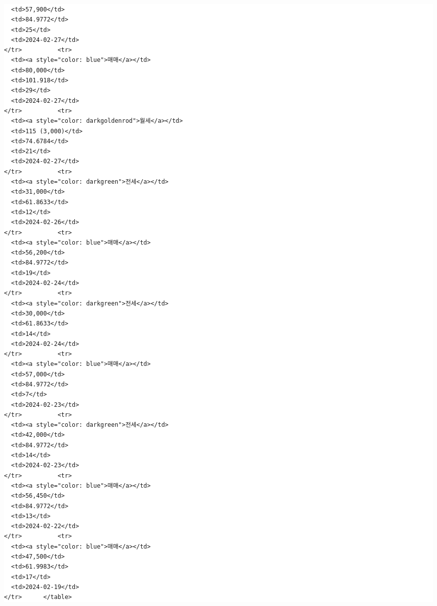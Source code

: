       <td>57,900</td>
      <td>84.9772</td>
      <td>25</td>
      <td>2024-02-27</td>
    </tr>          <tr>
      <td><a style="color: blue">매매</a></td>
      <td>80,000</td>
      <td>101.918</td>
      <td>29</td>
      <td>2024-02-27</td>
    </tr>          <tr>
      <td><a style="color: darkgoldenrod">월세</a></td>
      <td>115 (3,000)</td>
      <td>74.6784</td>
      <td>21</td>
      <td>2024-02-27</td>
    </tr>          <tr>
      <td><a style="color: darkgreen">전세</a></td>
      <td>31,000</td>
      <td>61.8633</td>
      <td>12</td>
      <td>2024-02-26</td>
    </tr>          <tr>
      <td><a style="color: blue">매매</a></td>
      <td>56,200</td>
      <td>84.9772</td>
      <td>19</td>
      <td>2024-02-24</td>
    </tr>          <tr>
      <td><a style="color: darkgreen">전세</a></td>
      <td>30,000</td>
      <td>61.8633</td>
      <td>14</td>
      <td>2024-02-24</td>
    </tr>          <tr>
      <td><a style="color: blue">매매</a></td>
      <td>57,000</td>
      <td>84.9772</td>
      <td>7</td>
      <td>2024-02-23</td>
    </tr>          <tr>
      <td><a style="color: darkgreen">전세</a></td>
      <td>42,000</td>
      <td>84.9772</td>
      <td>14</td>
      <td>2024-02-23</td>
    </tr>          <tr>
      <td><a style="color: blue">매매</a></td>
      <td>56,450</td>
      <td>84.9772</td>
      <td>13</td>
      <td>2024-02-22</td>
    </tr>          <tr>
      <td><a style="color: blue">매매</a></td>
      <td>47,500</td>
      <td>61.9983</td>
      <td>17</td>
      <td>2024-02-19</td>
    </tr>      </table>
    

